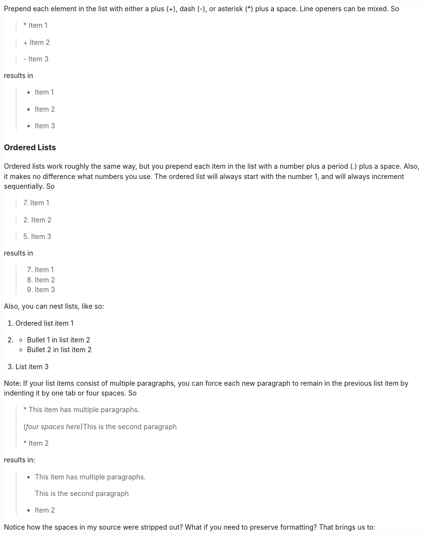 Prepend each element in the list with either a plus (+), dash (-), or asterisk (*) plus a space.  Line openers can be mixed.  So

>\* Item 1

>\+ Item 2

>\- Item 3

results in

>* Item 1
>+ Item 2
>- Item 3
 


### Ordered Lists

Ordered lists work roughly the same way, but you prepend each item in the list with a number plus a period (.) plus a space.  Also, it makes no difference what numbers you use.  The ordered list will always start with the number 1, and will always increment sequentially.  So

>7\. Item 1

>2\. Item 2

>5\. Item 3

results in

>7. Item 1
>2. Item 2
>5. Item 3

Also, you can nest lists, like so:

1. Ordered list item 1

2. * Bullet 1 in list item 2
    * Bullet 2 in list item 2

3. List item 3

Note: If your list items consist of multiple paragraphs, you can force each new paragraph to remain in the previous list item by indenting it by one tab or four spaces.  So

>\* This item has multiple paragraphs.
>
>(*four spaces here*)This is the second paragraph
>
>\* Item 2

results in:

>* This item has multiple paragraphs.
>
>    This is the second paragraph
>* Item 2

Notice how the spaces in my source were stripped out?  What if you need to preserve formatting?  That brings us to:
